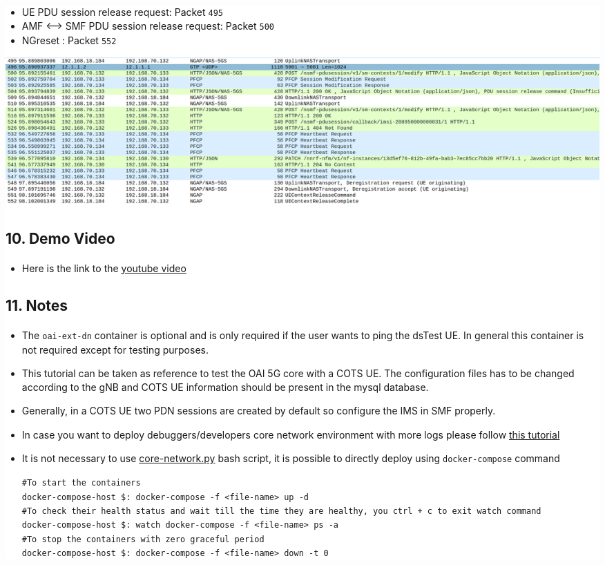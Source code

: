 - UE PDU session release request: Packet `495`
- AMF <--> SMF PDU session release request: Packet `500`
- NGreset : Packet `552`

![Scenario execution 2](./images/docker-compose/scenario-2.png)


## 10. Demo Video ##

- Here is the link to the [youtube video](https://www.youtube.com/watch?v=ENQiwl2EYl8) 

## 11. Notes ##

- The `oai-ext-dn` container is optional and is only required if the user wants to ping the dsTest UE. In general this container is not required except for testing purposes. 
- This tutorial can be taken as reference to test the OAI 5G core with a COTS UE. The configuration files has to be changed according to the gNB and COTS UE information should be present in the mysql database. 
- Generally, in a COTS UE two PDN sessions are created by default so configure the IMS in SMF properly. 
- In case you want to deploy debuggers/developers core network environment with more logs please follow [this tutorial](./DEBUG_5G_CORE.md)
- It is not necessary to use [core-network.py](../docker-compose/core-network.py) bash script, it is possible to directly deploy using `docker-compose` command

    ``` console
    #To start the containers 
    docker-compose-host $: docker-compose -f <file-name> up -d
    #To check their health status and wait till the time they are healthy, you ctrl + c to exit watch command
    docker-compose-host $: watch docker-compose -f <file-name> ps -a
    #To stop the containers with zero graceful period
    docker-compose-host $: docker-compose -f <file-name> down -t 0
    ```
    
